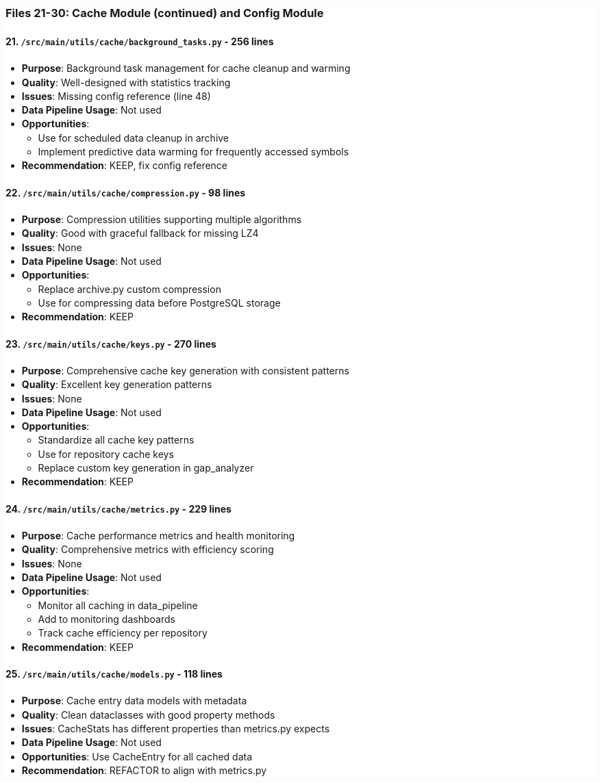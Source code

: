 ### Files 21-30: Cache Module (continued) and Config Module

#### 21. `/src/main/utils/cache/background_tasks.py` - 256 lines
- **Purpose**: Background task management for cache cleanup and warming
- **Quality**: Well-designed with statistics tracking
- **Issues**: Missing config reference (line 48)
- **Data Pipeline Usage**: Not used
- **Opportunities**:
  - Use for scheduled data cleanup in archive
  - Implement predictive data warming for frequently accessed symbols
- **Recommendation**: KEEP, fix config reference

#### 22. `/src/main/utils/cache/compression.py` - 98 lines
- **Purpose**: Compression utilities supporting multiple algorithms
- **Quality**: Good with graceful fallback for missing LZ4
- **Issues**: None
- **Data Pipeline Usage**: Not used
- **Opportunities**:
  - Replace archive.py custom compression
  - Use for compressing data before PostgreSQL storage
- **Recommendation**: KEEP

#### 23. `/src/main/utils/cache/keys.py` - 270 lines
- **Purpose**: Comprehensive cache key generation with consistent patterns
- **Quality**: Excellent key generation patterns
- **Issues**: None
- **Data Pipeline Usage**: Not used
- **Opportunities**:
  - Standardize all cache key patterns
  - Use for repository cache keys
  - Replace custom key generation in gap_analyzer
- **Recommendation**: KEEP

#### 24. `/src/main/utils/cache/metrics.py` - 229 lines
- **Purpose**: Cache performance metrics and health monitoring
- **Quality**: Comprehensive metrics with efficiency scoring
- **Issues**: None
- **Data Pipeline Usage**: Not used
- **Opportunities**:
  - Monitor all caching in data_pipeline
  - Add to monitoring dashboards
  - Track cache efficiency per repository
- **Recommendation**: KEEP

#### 25. `/src/main/utils/cache/models.py` - 118 lines
- **Purpose**: Cache entry data models with metadata
- **Quality**: Clean dataclasses with good property methods
- **Issues**: CacheStats has different properties than metrics.py expects
- **Data Pipeline Usage**: Not used
- **Opportunities**: Use CacheEntry for all cached data
- **Recommendation**: REFACTOR to align with metrics.py
